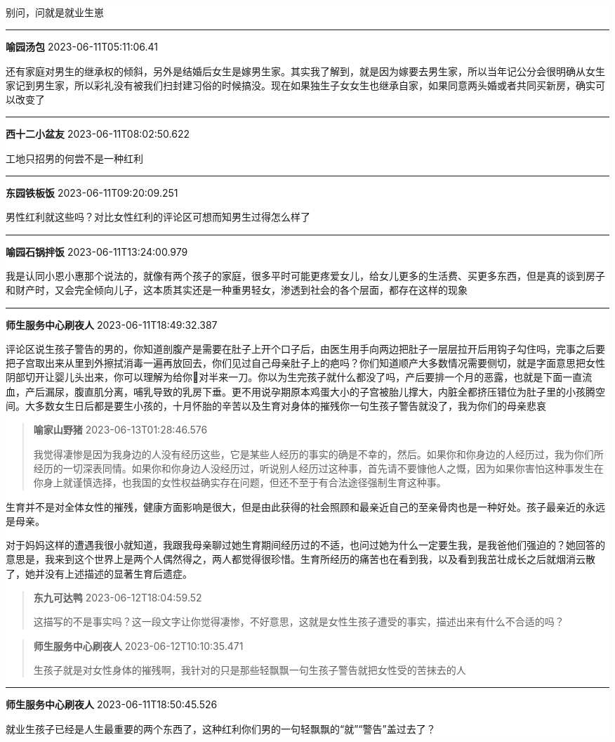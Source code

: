 别问，问就是就业生崽

---

**喻园汤包** 2023-06-11T05:11:06.41

还有家庭对男生的继承权的倾斜，另外是结婚后女生是嫁男生家。其实我了解到，就是因为嫁要去男生家，所以当年记公分会很明确从女生家记到男生家，所以彩礼没有被我们扫封建习俗的时候搞没。现在如果独生子女女生也继承自家，如果同意两头婚或者共同买新房，确实可以改变了

---

**西十二小盆友** 2023-06-11T08:02:50.622

工地只招男的何尝不是一种红利

---

**东园铁板饭** 2023-06-11T09:20:09.251

男性红利就这些吗？对比女性红利的评论区可想而知男生过得怎么样了

---

**喻园石锅拌饭** 2023-06-11T13:24:00.979

我是认同小恩小惠那个说法的，就像有两个孩子的家庭，很多平时可能更疼爱女儿，给女儿更多的生活费、买更多东西，但是真的谈到房子和财产时，又会完全倾向儿子，这本质其实还是一种重男轻女，渗透到社会的各个层面，都存在这样的现象

---

**师生服务中心刷夜人** 2023-06-11T18:49:32.387

评论区说生孩子警告的男的，你知道剖腹产是需要在肚子上开个口子后，由医生用手向两边把肚子一层层拉开后用钩子勾住吗，完事之后要把子宫取出来从里到外擦拭消毒一遍再放回去，你们见过自己母亲肚子上的疤吗？你们知道顺产大多数情况需要侧切，就是字面意思把女性阴部切开让婴儿头出来，你可以理解为给你🐔对半来一刀。你以为生完孩子就什么都没了吗，产后要排一个月的恶露，也就是下面一直流血，产后漏尿，腹直肌分离，哺乳导致的乳房下垂。更不用说孕期原本鸡蛋大小的子宫被胎儿撑大，内脏全都挤压错位为肚子里的小孩腾空间。大多数女生日后都是要生小孩的，十月怀胎的辛苦以及生育对身体的摧残你一句生孩子警告就没了，我为你们的母亲悲哀

> **喻家山野猪** 2023-06-13T01:28:46.576
> 
> 我觉得凄惨是因为我身边的人没有经历这些，它是某些人经历的事实的确是不幸的，然后。如果你和你身边的人经历过，我为你们所经历的一切深表同情。如果你和你身边人没经历过，听说别人经历过这种事，首先请不要慷他人之慨，因为如果你害怕这种事发生在你身上就谨慎选择，也我国的女性权益确实存在问题，但还不至于有合法途径强制生育这种事。

生育并不是对全体女性的摧残，健康方面影响是很大，但是由此获得的社会照顾和最亲近自己的至亲骨肉也是一种好处。孩子最亲近的永远是母亲。

对于妈妈这样的遭遇我很小就知道，我跟我母亲聊过她生育期间经历过的不适，也问过她为什么一定要生我，是我爸他们强迫的？她回答的意思是，我来到这个世界上是两个人偶然得之，两人都觉得很珍惜。生育所经历的痛苦也在看到我，以及看到我茁壮成长之后就烟消云散了，她并没有上述描述的显著生育后遗症。


> **东九可达鸭** 2023-06-12T18:04:59.52
> 
> 这描写的不是事实吗？这一段文字让你觉得凄惨，不好意思，这就是女性生孩子遭受的事实，描述出来有什么不合适的吗？


> **师生服务中心刷夜人** 2023-06-12T10:10:35.471
> 
> 生孩子就是对女性身体的摧残啊，我针对的只是那些轻飘飘一句生孩子警告就把女性受的苦抹去的人


---

**师生服务中心刷夜人** 2023-06-11T18:50:45.526

就业生孩子已经是人生最重要的两个东西了，这种红利你们男的一句轻飘飘的“就”“警告”盖过去了？
